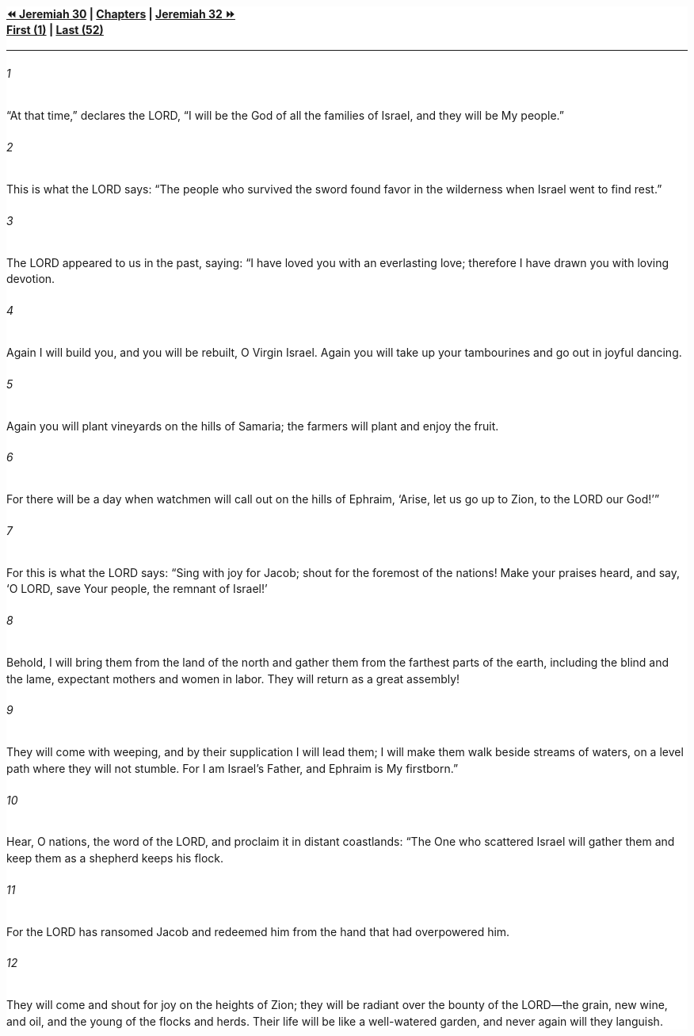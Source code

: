   
**[⏪ Jeremiah 30](./Jeremiah%2030.md) | [Chapters](./_index.md) | [Jeremiah 32 ⏩](./Jeremiah%2032.md)**  
**[First (1)](./Jeremiah%201.md) | [Last (52)](./Jeremiah%2052.md)**  
  
---  
  
###### 1  
“At that time,” declares the LORD, “I will be the God of all the families of Israel, and they will be My people.”  
  
###### 2  
This is what the LORD says: “The people who survived the sword found favor in the wilderness when Israel went to find rest.”  
  
###### 3  
The LORD appeared to us in the past, saying: “I have loved you with an everlasting love; therefore I have drawn you with loving devotion.  
  
###### 4  
Again I will build you, and you will be rebuilt, O Virgin Israel. Again you will take up your tambourines and go out in joyful dancing.  
  
###### 5  
Again you will plant vineyards on the hills of Samaria; the farmers will plant and enjoy the fruit.  
  
###### 6  
For there will be a day when watchmen will call out on the hills of Ephraim, ‘Arise, let us go up to Zion, to the LORD our God!’”  
  
###### 7  
For this is what the LORD says: “Sing with joy for Jacob; shout for the foremost of the nations! Make your praises heard, and say, ‘O LORD, save Your people, the remnant of Israel!’  
  
###### 8  
Behold, I will bring them from the land of the north and gather them from the farthest parts of the earth, including the blind and the lame, expectant mothers and women in labor. They will return as a great assembly!  
  
###### 9  
They will come with weeping, and by their supplication I will lead them; I will make them walk beside streams of waters, on a level path where they will not stumble. For I am Israel’s Father, and Ephraim is My firstborn.”  
  
###### 10  
Hear, O nations, the word of the LORD, and proclaim it in distant coastlands: “The One who scattered Israel will gather them and keep them as a shepherd keeps his flock.  
  
###### 11  
For the LORD has ransomed Jacob and redeemed him from the hand that had overpowered him.  
  
###### 12  
They will come and shout for joy on the heights of Zion; they will be radiant over the bounty of the LORD—the grain, new wine, and oil, and the young of the flocks and herds. Their life will be like a well-watered garden, and never again will they languish.  
  